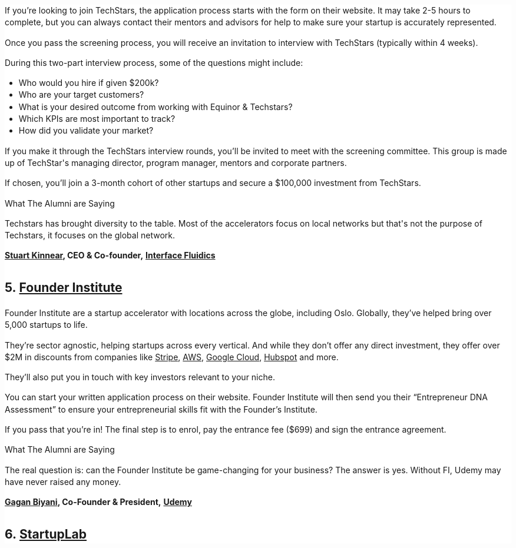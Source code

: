If you’re looking to join TechStars, the application process starts with the form on their website. It may take 2-5 hours to complete, but you can always contact their mentors and advisors for help to make sure your startup is accurately represented.

Once you pass the screening process, you will receive an invitation to interview with TechStars (typically within 4 weeks).

During this two-part interview process, some of the questions might include:

- Who would you hire if given $200k?
- Who are your target customers?
- What is your desired outcome from working with Equinor & Techstars?
- Which KPIs are most important to track?
- How did you validate your market?

If you make it through the TechStars interview rounds, you’ll be invited to meet with the screening committee. This group is made up of TechStar's managing director, program manager, mentors and corporate partners.

If chosen, you’ll join a 3-month cohort of other startups and secure a $100,000 investment from TechStars.

What The Alumni are Saying

Techstars has brought diversity to the table. Most of the accelerators focus on local networks but that's not the purpose of Techstars, it focuses on the global network.

[**Stuart Kinnear**](https://www.linkedin.com/in/stuart-kinnear/?originalSubdomain=ca)**, CEO & Co-founder,** [**Interface Fluidics**](https://www.interfacefluidics.com/)

## 5. [Founder Institute](https://fi.co/s/oslo/blog) 

Founder Institute are a startup accelerator with locations across the globe, including Oslo. Globally, they’ve helped bring over 5,000 startups to life.

They’re sector agnostic, helping startups across every vertical. And while they don’t offer any direct investment, they offer over $2M in discounts from companies like [Stripe](https://stripe.com/), [AWS](https://aws.amazon.com/), [Google Cloud](https://cloud.google.com/), [Hubspot](https://www.hubspot.com/) and more.

They’ll also put you in touch with key investors relevant to your niche.

You can start your written application process on their website. Founder Institute will then send you their “Entrepreneur DNA Assessment” to ensure your entrepreneurial skills fit with the Founder’s Institute.

If you pass that you’re in! The final step is to enrol, pay the entrance fee ($699) and sign the entrance agreement.

What The Alumni are Saying

The real question is: can the Founder Institute be game-changing for your business? The answer is yes. Without FI, Udemy may have never raised any money.

[**Gagan Biyani**](https://www.linkedin.com/in/gaganbiyani/)**, Co-Founder & President,** [**Udemy**](https://www.udemy.com/)

## 6. [StartupLab](https://startuplab.no/accelerator)
